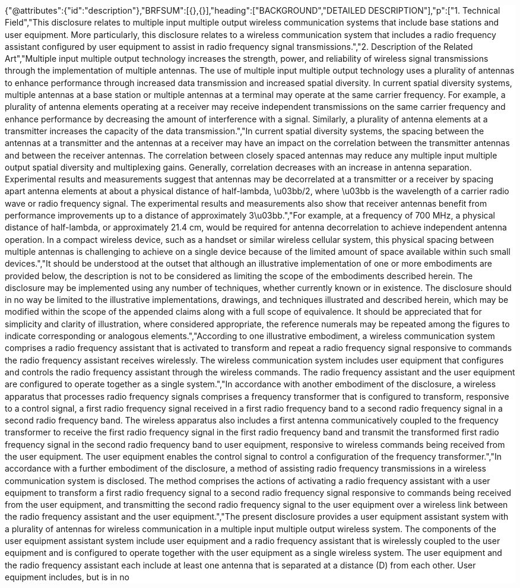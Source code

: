 {"@attributes":{"id":"description"},"BRFSUM":[{},{}],"heading":["BACKGROUND","DETAILED DESCRIPTION"],"p":["1. Technical Field","This disclosure relates to multiple input multiple output wireless communication systems that include base stations and user equipment. More particularly, this disclosure relates to a wireless communication system that includes a radio frequency assistant configured by user equipment to assist in radio frequency signal transmissions.","2. Description of the Related Art","Multiple input multiple output technology increases the strength, power, and reliability of wireless signal transmissions through the implementation of multiple antennas. The use of multiple input multiple output technology uses a plurality of antennas to enhance performance through increased data transmission and increased spatial diversity. In current spatial diversity systems, multiple antennas at a base station or multiple antennas at a terminal may operate at the same carrier frequency. For example, a plurality of antenna elements operating at a receiver may receive independent transmissions on the same carrier frequency and enhance performance by decreasing the amount of interference with a signal. Similarly, a plurality of antenna elements at a transmitter increases the capacity of the data transmission.","In current spatial diversity systems, the spacing between the antennas at a transmitter and the antennas at a receiver may have an impact on the correlation between the transmitter antennas and between the receiver antennas. The correlation between closely spaced antennas may reduce any multiple input multiple output spatial diversity and multiplexing gains. Generally, correlation decreases with an increase in antenna separation. Experimental results and measurements suggest that antennas may be decorrelated at a transmitter or a receiver by spacing apart antenna elements at about a physical distance of half-lambda, \u03bb\/2, where \u03bb is the wavelength of a carrier radio wave or radio frequency signal. The experimental results and measurements also show that receiver antennas benefit from performance improvements up to a distance of approximately 3\u03bb.","For example, at a frequency of 700 MHz, a physical distance of half-lambda, or approximately 21.4 cm, would be required for antenna decorrelation to achieve independent antenna operation. In a compact wireless device, such as a handset or similar wireless cellular system, this physical spacing between multiple antennas is challenging to achieve on a single device because of the limited amount of space available within such small devices.","It should be understood at the outset that although an illustrative implementation of one or more embodiments are provided below, the description is not to be considered as limiting the scope of the embodiments described herein. The disclosure may be implemented using any number of techniques, whether currently known or in existence. The disclosure should in no way be limited to the illustrative implementations, drawings, and techniques illustrated and described herein, which may be modified within the scope of the appended claims along with a full scope of equivalence. It should be appreciated that for simplicity and clarity of illustration, where considered appropriate, the reference numerals may be repeated among the figures to indicate corresponding or analogous elements.","According to one illustrative embodiment, a wireless communication system comprises a radio frequency assistant that is activated to transform and repeat a radio frequency signal responsive to commands the radio frequency assistant receives wirelessly. The wireless communication system includes user equipment that configures and controls the radio frequency assistant through the wireless commands. The radio frequency assistant and the user equipment are configured to operate together as a single system.","In accordance with another embodiment of the disclosure, a wireless apparatus that processes radio frequency signals comprises a frequency transformer that is configured to transform, responsive to a control signal, a first radio frequency signal received in a first radio frequency band to a second radio frequency signal in a second radio frequency band. The wireless apparatus also includes a first antenna communicatively coupled to the frequency transformer to receive the first radio frequency signal in the first radio frequency band and transmit the transformed first radio frequency signal in the second radio frequency band to user equipment, responsive to wireless commands being received from the user equipment. The user equipment enables the control signal to control a configuration of the frequency transformer.","In accordance with a further embodiment of the disclosure, a method of assisting radio frequency transmissions in a wireless communication system is disclosed. The method comprises the actions of activating a radio frequency assistant with a user equipment to transform a first radio frequency signal to a second radio frequency signal responsive to commands being received from the user equipment, and transmitting the second radio frequency signal to the user equipment over a wireless link between the radio frequency assistant and the user equipment.","The present disclosure provides a user equipment assistant system with a plurality of antennas for wireless communication in a multiple input multiple output wireless system. The components of the user equipment assistant system include user equipment and a radio frequency assistant that is wirelessly coupled to the user equipment and is configured to operate together with the user equipment as a single wireless system. The user equipment and the radio frequency assistant each include at least one antenna that is separated at a distance (D) from each other. User equipment includes, but is in no